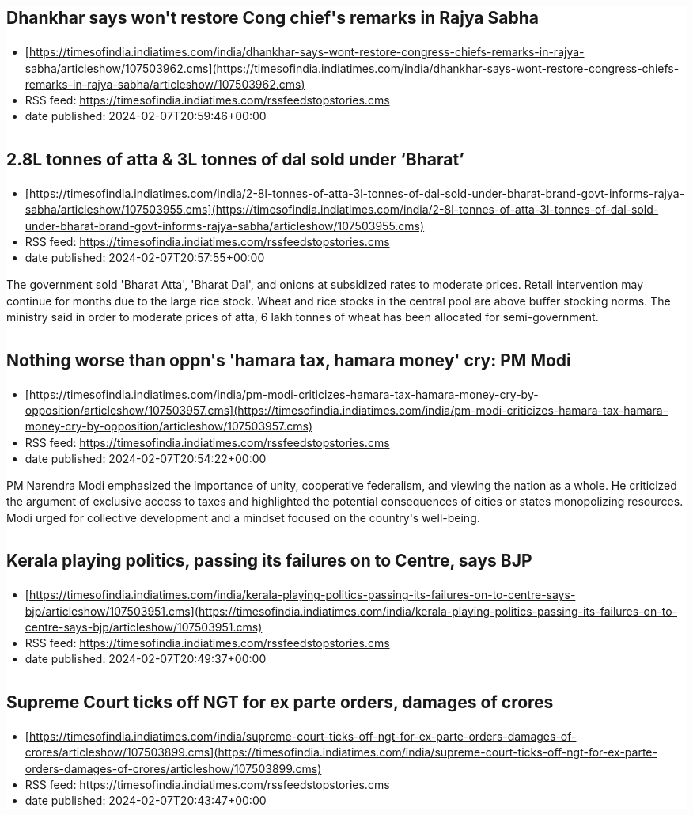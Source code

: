

## Dhankhar says won't restore Cong chief's remarks in Rajya Sabha
 - [https://timesofindia.indiatimes.com/india/dhankhar-says-wont-restore-congress-chiefs-remarks-in-rajya-sabha/articleshow/107503962.cms](https://timesofindia.indiatimes.com/india/dhankhar-says-wont-restore-congress-chiefs-remarks-in-rajya-sabha/articleshow/107503962.cms)
 - RSS feed: https://timesofindia.indiatimes.com/rssfeedstopstories.cms
 - date published: 2024-02-07T20:59:46+00:00



## 2.8L tonnes of atta & 3L tonnes of dal sold under ‘Bharat’
 - [https://timesofindia.indiatimes.com/india/2-8l-tonnes-of-atta-3l-tonnes-of-dal-sold-under-bharat-brand-govt-informs-rajya-sabha/articleshow/107503955.cms](https://timesofindia.indiatimes.com/india/2-8l-tonnes-of-atta-3l-tonnes-of-dal-sold-under-bharat-brand-govt-informs-rajya-sabha/articleshow/107503955.cms)
 - RSS feed: https://timesofindia.indiatimes.com/rssfeedstopstories.cms
 - date published: 2024-02-07T20:57:55+00:00

The government sold 'Bharat Atta', 'Bharat Dal', and onions at subsidized rates to moderate prices. Retail intervention may continue for months due to the large rice stock. Wheat and rice stocks in the central pool are above buffer stocking norms. The ministry said in order to moderate prices of atta, 6 lakh tonnes of wheat has been allocated for semi-government.

## Nothing worse than oppn's 'hamara tax, hamara money' cry: PM Modi
 - [https://timesofindia.indiatimes.com/india/pm-modi-criticizes-hamara-tax-hamara-money-cry-by-opposition/articleshow/107503957.cms](https://timesofindia.indiatimes.com/india/pm-modi-criticizes-hamara-tax-hamara-money-cry-by-opposition/articleshow/107503957.cms)
 - RSS feed: https://timesofindia.indiatimes.com/rssfeedstopstories.cms
 - date published: 2024-02-07T20:54:22+00:00

PM Narendra Modi emphasized the importance of unity, cooperative federalism, and viewing the nation as a whole. He criticized the argument of exclusive access to taxes and highlighted the potential consequences of cities or states monopolizing resources. Modi urged for collective development and a mindset focused on the country's well-being.

## Kerala playing politics, passing its failures on to Centre, says BJP
 - [https://timesofindia.indiatimes.com/india/kerala-playing-politics-passing-its-failures-on-to-centre-says-bjp/articleshow/107503951.cms](https://timesofindia.indiatimes.com/india/kerala-playing-politics-passing-its-failures-on-to-centre-says-bjp/articleshow/107503951.cms)
 - RSS feed: https://timesofindia.indiatimes.com/rssfeedstopstories.cms
 - date published: 2024-02-07T20:49:37+00:00



## Supreme Court ticks off NGT for ex parte orders, damages of crores
 - [https://timesofindia.indiatimes.com/india/supreme-court-ticks-off-ngt-for-ex-parte-orders-damages-of-crores/articleshow/107503899.cms](https://timesofindia.indiatimes.com/india/supreme-court-ticks-off-ngt-for-ex-parte-orders-damages-of-crores/articleshow/107503899.cms)
 - RSS feed: https://timesofindia.indiatimes.com/rssfeedstopstories.cms
 - date published: 2024-02-07T20:43:47+00:00
